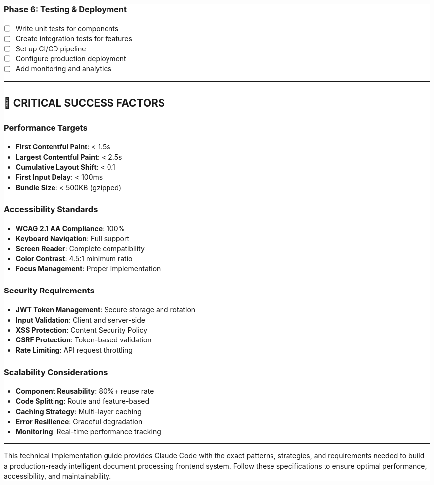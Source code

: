 ### **Phase 6: Testing & Deployment**
- [ ] Write unit tests for components
- [ ] Create integration tests for features
- [ ] Set up CI/CD pipeline
- [ ] Configure production deployment
- [ ] Add monitoring and analytics

---

## 🚀 **CRITICAL SUCCESS FACTORS**

### **Performance Targets**
- **First Contentful Paint**: < 1.5s
- **Largest Contentful Paint**: < 2.5s
- **Cumulative Layout Shift**: < 0.1
- **First Input Delay**: < 100ms
- **Bundle Size**: < 500KB (gzipped)

### **Accessibility Standards**
- **WCAG 2.1 AA Compliance**: 100%
- **Keyboard Navigation**: Full support
- **Screen Reader**: Complete compatibility
- **Color Contrast**: 4.5:1 minimum ratio
- **Focus Management**: Proper implementation

### **Security Requirements**
- **JWT Token Management**: Secure storage and rotation
- **Input Validation**: Client and server-side
- **XSS Protection**: Content Security Policy
- **CSRF Protection**: Token-based validation
- **Rate Limiting**: API request throttling

### **Scalability Considerations**
- **Component Reusability**: 80%+ reuse rate
- **Code Splitting**: Route and feature-based
- **Caching Strategy**: Multi-layer caching
- **Error Resilience**: Graceful degradation
- **Monitoring**: Real-time performance tracking

---

This technical implementation guide provides Claude Code with the exact patterns, strategies, and requirements needed to build a production-ready intelligent document processing frontend system. Follow these specifications to ensure optimal performance, accessibility, and maintainability.
